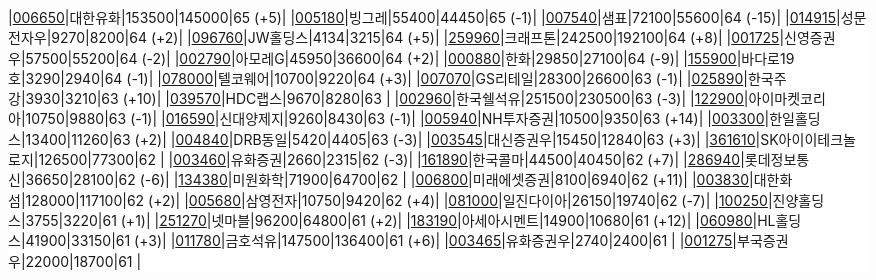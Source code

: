 |[006650](https://finance.daum.net/quotes/A006650)|대한유화|153500|145000|65 (+5)|
|[005180](https://finance.daum.net/quotes/A005180)|빙그레|55400|44450|65 (-1)|
|[007540](https://finance.daum.net/quotes/A007540)|샘표|72100|55600|64 (-15)|
|[014915](https://finance.daum.net/quotes/A014915)|성문전자우|9270|8200|64 (+2)|
|[096760](https://finance.daum.net/quotes/A096760)|JW홀딩스|4134|3215|64 (+5)|
|[259960](https://finance.daum.net/quotes/A259960)|크래프톤|242500|192100|64 (+8)|
|[001725](https://finance.daum.net/quotes/A001725)|신영증권우|57500|55200|64 (-2)|
|[002790](https://finance.daum.net/quotes/A002790)|아모레G|45950|36600|64 (+2)|
|[000880](https://finance.daum.net/quotes/A000880)|한화|29850|27100|64 (-9)|
|[155900](https://finance.daum.net/quotes/A155900)|바다로19호|3290|2940|64 (-1)|
|[078000](https://finance.daum.net/quotes/A078000)|텔코웨어|10700|9220|64 (+3)|
|[007070](https://finance.daum.net/quotes/A007070)|GS리테일|28300|26600|63 (-1)|
|[025890](https://finance.daum.net/quotes/A025890)|한국주강|3930|3210|63 (+10)|
|[039570](https://finance.daum.net/quotes/A039570)|HDC랩스|9670|8280|63 |
|[002960](https://finance.daum.net/quotes/A002960)|한국쉘석유|251500|230500|63 (-3)|
|[122900](https://finance.daum.net/quotes/A122900)|아이마켓코리아|10750|9880|63 (-1)|
|[016590](https://finance.daum.net/quotes/A016590)|신대양제지|9260|8430|63 (-1)|
|[005940](https://finance.daum.net/quotes/A005940)|NH투자증권|10500|9350|63 (+14)|
|[003300](https://finance.daum.net/quotes/A003300)|한일홀딩스|13400|11260|63 (+2)|
|[004840](https://finance.daum.net/quotes/A004840)|DRB동일|5420|4405|63 (-3)|
|[003545](https://finance.daum.net/quotes/A003545)|대신증권우|15450|12840|63 (+3)|
|[361610](https://finance.daum.net/quotes/A361610)|SK아이이테크놀로지|126500|77300|62 |
|[003460](https://finance.daum.net/quotes/A003460)|유화증권|2660|2315|62 (-3)|
|[161890](https://finance.daum.net/quotes/A161890)|한국콜마|44500|40450|62 (+7)|
|[286940](https://finance.daum.net/quotes/A286940)|롯데정보통신|36650|28100|62 (-6)|
|[134380](https://finance.daum.net/quotes/A134380)|미원화학|71900|64700|62 |
|[006800](https://finance.daum.net/quotes/A006800)|미래에셋증권|8100|6940|62 (+11)|
|[003830](https://finance.daum.net/quotes/A003830)|대한화섬|128000|117100|62 (+2)|
|[005680](https://finance.daum.net/quotes/A005680)|삼영전자|10750|9420|62 (+4)|
|[081000](https://finance.daum.net/quotes/A081000)|일진다이아|26150|19740|62 (-7)|
|[100250](https://finance.daum.net/quotes/A100250)|진양홀딩스|3755|3220|61 (+1)|
|[251270](https://finance.daum.net/quotes/A251270)|넷마블|96200|64800|61 (+2)|
|[183190](https://finance.daum.net/quotes/A183190)|아세아시멘트|14900|10680|61 (+12)|
|[060980](https://finance.daum.net/quotes/A060980)|HL홀딩스|41900|33150|61 (+3)|
|[011780](https://finance.daum.net/quotes/A011780)|금호석유|147500|136400|61 (+6)|
|[003465](https://finance.daum.net/quotes/A003465)|유화증권우|2740|2400|61 |
|[001275](https://finance.daum.net/quotes/A001275)|부국증권우|22000|18700|61 |